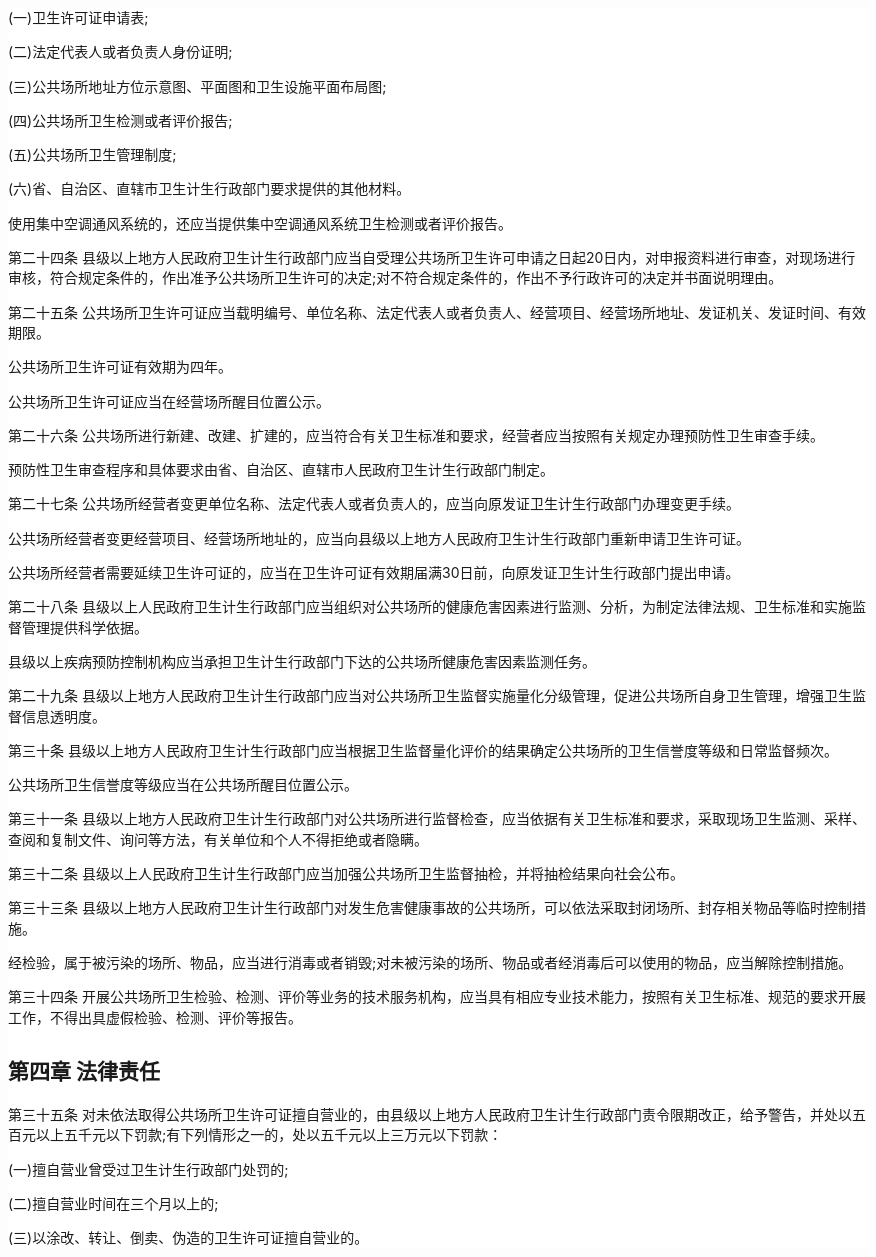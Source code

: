 (一)卫生许可证申请表;

(二)法定代表人或者负责人身份证明;

(三)公共场所地址方位示意图、平面图和卫生设施平面布局图;

(四)公共场所卫生检测或者评价报告;

(五)公共场所卫生管理制度;

(六)省、自治区、直辖市卫生计生行政部门要求提供的其他材料。

使用集中空调通风系统的，还应当提供集中空调通风系统卫生检测或者评价报告。

第二十四条 县级以上地方人民政府卫生计生行政部门应当自受理公共场所卫生许可申请之日起20日内，对申报资料进行审查，对现场进行审核，符合规定条件的，作出准予公共场所卫生许可的决定;对不符合规定条件的，作出不予行政许可的决定并书面说明理由。


第二十五条 公共场所卫生许可证应当载明编号、单位名称、法定代表人或者负责人、经营项目、经营场所地址、发证机关、发证时间、有效期限。

公共场所卫生许可证有效期为四年。

公共场所卫生许可证应当在经营场所醒目位置公示。

第二十六条 公共场所进行新建、改建、扩建的，应当符合有关卫生标准和要求，经营者应当按照有关规定办理预防性卫生审查手续。

预防性卫生审查程序和具体要求由省、自治区、直辖市人民政府卫生计生行政部门制定。

第二十七条 公共场所经营者变更单位名称、法定代表人或者负责人的，应当向原发证卫生计生行政部门办理变更手续。

公共场所经营者变更经营项目、经营场所地址的，应当向县级以上地方人民政府卫生计生行政部门重新申请卫生许可证。

公共场所经营者需要延续卫生许可证的，应当在卫生许可证有效期届满30日前，向原发证卫生计生行政部门提出申请。

第二十八条 县级以上人民政府卫生计生行政部门应当组织对公共场所的健康危害因素进行监测、分析，为制定法律法规、卫生标准和实施监督管理提供科学依据。

县级以上疾病预防控制机构应当承担卫生计生行政部门下达的公共场所健康危害因素监测任务。

第二十九条 县级以上地方人民政府卫生计生行政部门应当对公共场所卫生监督实施量化分级管理，促进公共场所自身卫生管理，增强卫生监督信息透明度。

第三十条 县级以上地方人民政府卫生计生行政部门应当根据卫生监督量化评价的结果确定公共场所的卫生信誉度等级和日常监督频次。

公共场所卫生信誉度等级应当在公共场所醒目位置公示。

第三十一条 县级以上地方人民政府卫生计生行政部门对公共场所进行监督检查，应当依据有关卫生标准和要求，采取现场卫生监测、采样、查阅和复制文件、询问等方法，有关单位和个人不得拒绝或者隐瞒。

第三十二条 县级以上人民政府卫生计生行政部门应当加强公共场所卫生监督抽检，并将抽检结果向社会公布。

第三十三条 县级以上地方人民政府卫生计生行政部门对发生危害健康事故的公共场所，可以依法采取封闭场所、封存相关物品等临时控制措施。

经检验，属于被污染的场所、物品，应当进行消毒或者销毁;对未被污染的场所、物品或者经消毒后可以使用的物品，应当解除控制措施。

第三十四条 开展公共场所卫生检验、检测、评价等业务的技术服务机构，应当具有相应专业技术能力，按照有关卫生标准、规范的要求开展工作，不得出具虚假检验、检测、评价等报告。


## 第四章 法律责任

第三十五条 对未依法取得公共场所卫生许可证擅自营业的，由县级以上地方人民政府卫生计生行政部门责令限期改正，给予警告，并处以五百元以上五千元以下罚款;有下列情形之一的，处以五千元以上三万元以下罚款：

(一)擅自营业曾受过卫生计生行政部门处罚的;

(二)擅自营业时间在三个月以上的;

(三)以涂改、转让、倒卖、伪造的卫生许可证擅自营业的。
